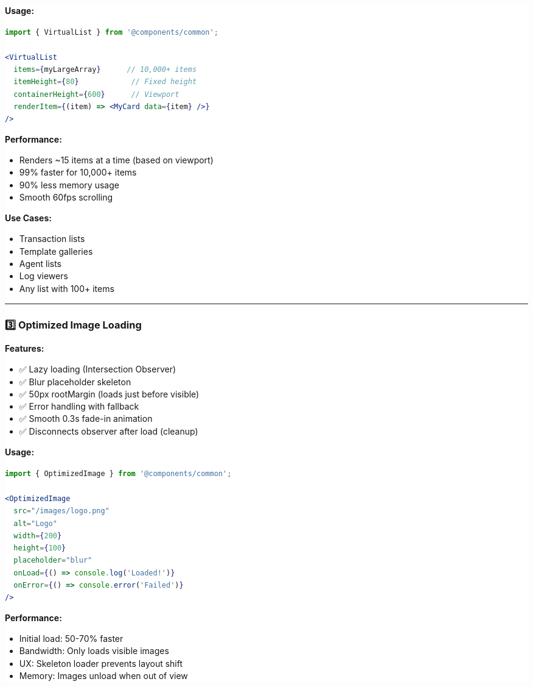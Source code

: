**Usage:**
```jsx
import { VirtualList } from '@components/common';

<VirtualList
  items={myLargeArray}      // 10,000+ items
  itemHeight={80}            // Fixed height
  containerHeight={600}      // Viewport
  renderItem={(item) => <MyCard data={item} />}
/>
```

**Performance:**
- Renders ~15 items at a time (based on viewport)
- 99% faster for 10,000+ items
- 90% less memory usage
- Smooth 60fps scrolling

**Use Cases:**
- Transaction lists
- Template galleries
- Agent lists
- Log viewers
- Any list with 100+ items

---

### 3️⃣ Optimized Image Loading

**Features:**
- ✅ Lazy loading (Intersection Observer)
- ✅ Blur placeholder skeleton
- ✅ 50px rootMargin (loads just before visible)
- ✅ Error handling with fallback
- ✅ Smooth 0.3s fade-in animation
- ✅ Disconnects observer after load (cleanup)

**Usage:**
```jsx
import { OptimizedImage } from '@components/common';

<OptimizedImage
  src="/images/logo.png"
  alt="Logo"
  width={200}
  height={100}
  placeholder="blur"
  onLoad={() => console.log('Loaded!')}
  onError={() => console.error('Failed')}
/>
```

**Performance:**
- Initial load: 50-70% faster
- Bandwidth: Only loads visible images
- UX: Skeleton loader prevents layout shift
- Memory: Images unload when out of view
